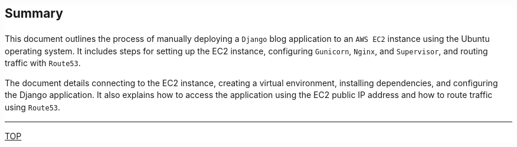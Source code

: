 
## Summary

This document outlines the process of manually deploying a `Django` blog application to an `AWS EC2` instance using the Ubuntu operating system. It includes steps for setting up the EC2 instance, configuring `Gunicorn`, `Nginx`, and `Supervisor`, and routing traffic with `Route53`.

The document details connecting to the EC2 instance, creating a virtual environment, installing dependencies, and configuring the Django application. It also explains how to access the application using the EC2 public IP address and how to route traffic using `Route53`.

---

[TOP](#djangoblog---deploy-on-ec2-manual-aws-ec2-deployment)
